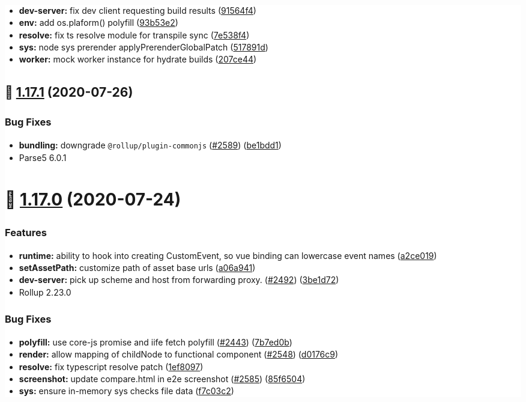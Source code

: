- **dev-server:** fix dev client requesting build results ([91564f4](https://github.com/ionic-team/stencil/commit/91564f4dd954575843273d4437165cb408c735ef))
- **env:** add os.plaform() polyfill ([93b53e2](https://github.com/ionic-team/stencil/commit/93b53e2119a5d4b4cac28e655c97041106a40048))
- **resolve:** fix ts resolve module for transpile sync ([7e538f4](https://github.com/ionic-team/stencil/commit/7e538f438b55e52104f0b5398a07e51c6699f589))
- **sys:** node sys prerender applyPrerenderGlobalPatch ([517891d](https://github.com/ionic-team/stencil/commit/517891d3aabcddf456321a52b9a7d477663da47e))
- **worker:** mock worker instance for hydrate builds ([207ce44](https://github.com/ionic-team/stencil/commit/207ce44ef319cd4406b8018e53df26fca5b92016))

## 🐚 [1.17.1](https://github.com/ionic-team/stencil/compare/v1.17.0...v1.17.1) (2020-07-26)

### Bug Fixes

- **bundling:** downgrade `@rollup/plugin-commonjs` ([#2589](https://github.com/ionic-team/stencil/issues/2589)) ([be1bdd1](https://github.com/ionic-team/stencil/commit/be1bdd1b06b8512b55f8d29e62627d41859ff7a0))
- Parse5 6.0.1

# 🍩 [1.17.0](https://github.com/ionic-team/stencil/compare/v1.16.5...v1.17.0) (2020-07-24)

### Features

- **runtime:** ability to hook into creating CustomEvent, so vue binding can lowercase event names ([a2ce019](https://github.com/ionic-team/stencil/commit/a2ce019d1731c5cee42534fa5c8652e91f6f6cd9))
- **setAssetPath:** customize path of asset base urls ([a06a941](https://github.com/ionic-team/stencil/commit/a06a9419b23f0f2624226162744d63bd6a8cfcce))
- **dev-server:** pick up scheme and host from forwarding proxy. ([#2492](https://github.com/ionic-team/stencil/issues/2492)) ([3be1d72](https://github.com/ionic-team/stencil/commit/3be1d72d2c0e3d9bb1554abde14a03a57efe6ff2))
- Rollup 2.23.0

### Bug Fixes

- **polyfill:** use core-js promise and iife fetch polyfill ([#2443](https://github.com/ionic-team/stencil/issues/2443)) ([7b7ed0b](https://github.com/ionic-team/stencil/commit/7b7ed0b94d56f71a218a568e976ed2de1099c350))
- **render:** allow mapping of childNode to functional component ([#2548](https://github.com/ionic-team/stencil/issues/2548)) ([d0176c9](https://github.com/ionic-team/stencil/commit/d0176c93b52436289857f4413c1e3685a068af57))
- **resolve:** fix typescript resolve patch ([1ef8097](https://github.com/ionic-team/stencil/commit/1ef8097ebab16a1475958ab3580c690f767036de))
- **screenshot:** update compare.html in e2e screenshot ([#2585](https://github.com/ionic-team/stencil/issues/2585)) ([85f6504](https://github.com/ionic-team/stencil/commit/85f6504bf89a05321a1990f6b4e1244044244fb4))
- **sys:** ensure in-memory sys checks file data ([f7c03c2](https://github.com/ionic-team/stencil/commit/f7c03c2708aab1953a4536fbd9c3b927ebfb6fcd))
